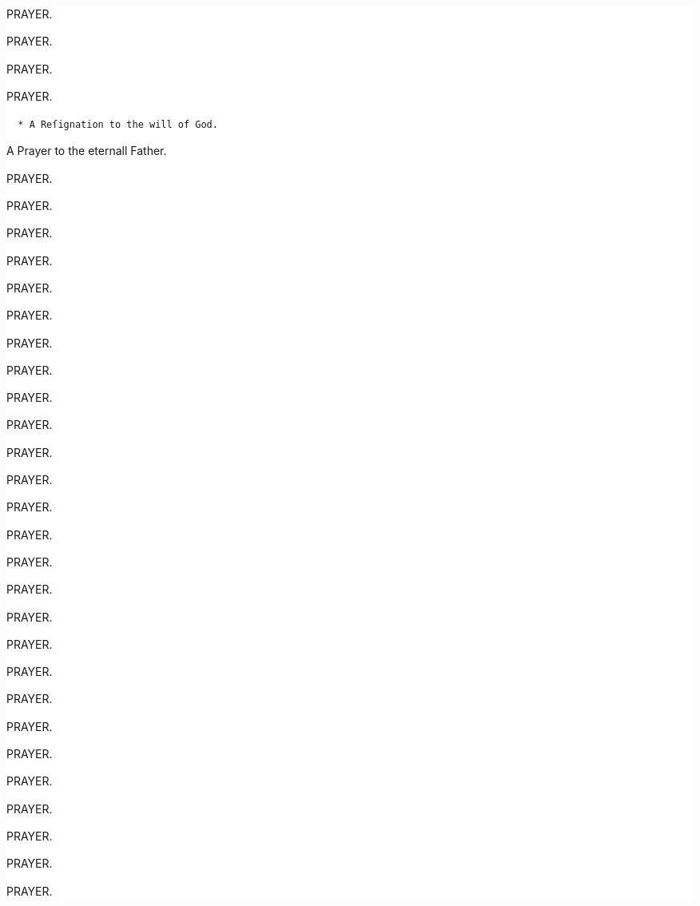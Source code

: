 PRAYER.

PRAYER.

PRAYER.

PRAYER.

      * A Reſignation to the will of God.

A Prayer to the eternall Father.

PRAYER.

PRAYER.

PRAYER.

PRAYER.

PRAYER.

PRAYER.

PRAYER.

PRAYER.

PRAYER.

PRAYER.

PRAYER.

PRAYER.

PRAYER.

PRAYER.

PRAYER.

PRAYER.

PRAYER.

PRAYER.

PRAYER.

PRAYER.

PRAYER.

PRAYER.

PRAYER.

PRAYER.

PRAYER.

PRAYER.

PRAYER.
